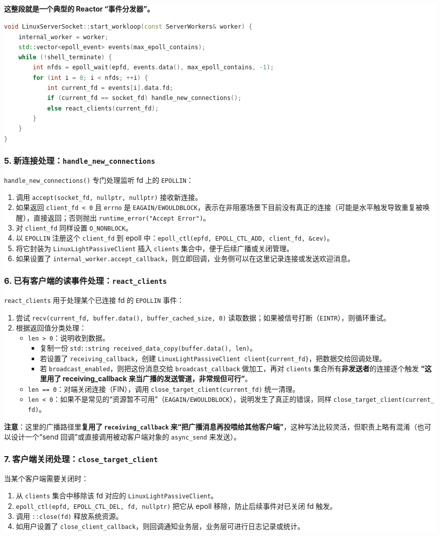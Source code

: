 **这整段就是一个典型的 Reactor “事件分发器”。**

```cpp
void LinuxServerSocket::start_workloop(const ServerWorkers& worker) {
    internal_worker = worker;
    std::vector<epoll_event> events(max_epoll_contains);
    while (!shell_terminate) {
        int nfds = epoll_wait(epfd, events.data(), max_epoll_contains, -1);
        for (int i = 0; i < nfds; ++i) {
            int current_fd = events[i].data.fd;
            if (current_fd == socket_fd) handle_new_connections();
            else react_clients(current_fd);
        }
    }
}
```

### 5. 新连接处理：`handle_new_connections`

`handle_new_connections()` 专门处理监听 fd 上的 `EPOLLIN`：

1. 调用 `accept(socket_fd, nullptr, nullptr)` 接收新连接。
2. 如果返回 `client_fd < 0` 且 `errno` 是 `EAGAIN/EWOULDBLOCK`，表示在非阻塞场景下目前没有真正的连接（可能是水平触发导致重复被唤醒），直接返回；否则抛出 `runtime_error("Accept Error")`。
3. 对 `client_fd` 同样设置 `O_NONBLOCK`。
4. 以 `EPOLLIN` 注册这个 `client_fd` 到 epoll 中：`epoll_ctl(epfd, EPOLL_CTL_ADD, client_fd, &cev)`。
5. 将它封装为 `LinuxLightPassiveClient` 插入 `clients` 集合中，便于后续广播或关闭管理。
6. 如果设置了 `internal_worker.accept_callback`，则立即回调，业务侧可以在这里记录连接或发送欢迎消息。

### 6. 已有客户端的读事件处理：`react_clients`

`react_clients` 用于处理某个已连接 fd 的 `EPOLLIN` 事件：

1. 尝试 `recv(current_fd, buffer.data(), buffer_cached_size, 0)` 读取数据；如果被信号打断（`EINTR`），则循环重试。
2. 根据返回值分类处理：
   - `len > 0`：说明收到数据。
     - 复制一份 `std::string received_data_copy(buffer.data(), len)`。
     - 若设置了 `receiving_callback`，创建 `LinuxLightPassiveClient client{current_fd}`，把数据交给回调处理。
     - 若 `broadcast_enabled`，则把这份消息交给 `broadcast_callback` 做加工，再对 `clients` 集合所有**非发送者**的连接逐个触发 **“这里用了 receiving_callback 来当广播的发送管道，非常规但可行”**。
   - `len == 0`：对端关闭连接（FIN），调用 `close_target_client(current_fd)` 统一清理。
   - `len < 0`：如果不是常见的“资源暂不可用”（`EAGAIN/EWOULDBLOCK`），说明发生了真正的错误，同样 `close_target_client(current_fd)`。

**注意**：这里的广播路径里**复用了 `receiving_callback` 来“把广播消息再投喂给其他客户端”**，这种写法比较灵活，但职责上略有混淆（也可以设计一个“send 回调”或直接调用被动客户端对象的 `async_send` 来发送）。

### 7. 客户端关闭处理：`close_target_client`

当某个客户端需要关闭时：

1. 从 `clients` 集合中移除该 fd 对应的 `LinuxLightPassiveClient`。
2. `epoll_ctl(epfd, EPOLL_CTL_DEL, fd, nullptr)` 把它从 epoll 移除，防止后续事件对已关闭 fd 触发。
3. 调用 `::close(fd)` 释放系统资源。
4. 如用户设置了 `close_client_callback`，则回调通知业务层，业务层可进行日志记录或统计。
